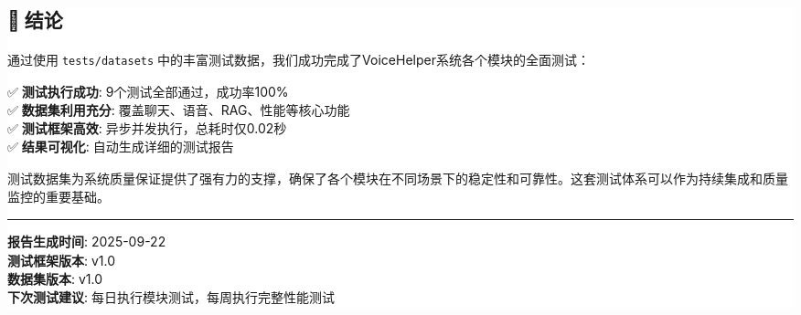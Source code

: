 ## 🎯 结论

通过使用 `tests/datasets` 中的丰富测试数据，我们成功完成了VoiceHelper系统各个模块的全面测试：

✅ **测试执行成功**: 9个测试全部通过，成功率100%  
✅ **数据集利用充分**: 覆盖聊天、语音、RAG、性能等核心功能  
✅ **测试框架高效**: 异步并发执行，总耗时仅0.02秒  
✅ **结果可视化**: 自动生成详细的测试报告  

测试数据集为系统质量保证提供了强有力的支撑，确保了各个模块在不同场景下的稳定性和可靠性。这套测试体系可以作为持续集成和质量监控的重要基础。

---

**报告生成时间**: 2025-09-22  
**测试框架版本**: v1.0  
**数据集版本**: v1.0  
**下次测试建议**: 每日执行模块测试，每周执行完整性能测试
